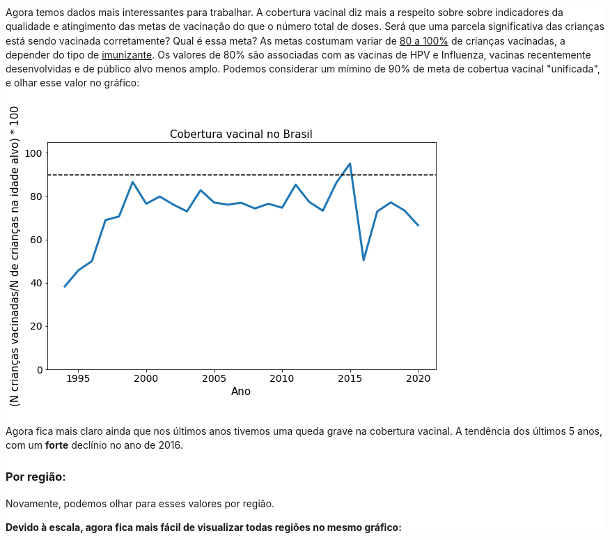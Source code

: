
Agora temos dados mais interessantes para trabalhar. A cobertura vacinal diz mais a respeito sobre sobre indicadores da qualidade e atingimento das metas de vacinação do que o número total de doses. Será que uma parcela significativa das crianças está sendo vacinada corretamente? Qual é essa meta? As metas costumam variar de [80 a 100%](https://antigo.saude.gov.br/images/pdf/2017/agosto/17/AACOBERTURAS-VACINAIS-NO-BRASIL---2010-2014.pdf) de crianças vacinadas, a depender do tipo de [imunizante](https://revistapesquisa.fapesp.br/as-razoes-da-queda-na-vacinacao/). Os valores de 80% são associadas com as vacinas de HPV e Influenza, vacinas recentemente desenvolvidas e de público alvo menos amplo. Podemos considerar um mímino de 90% de meta de cobertua vacinal "unificada", e olhar esse valor no gráfico:

![](https://github.com/RPGraciotti/BootCampAlura/raw/main/Projeto_modulo_1/figs/fig_6.png)

Agora fica mais claro ainda que nos últimos anos tivemos uma queda grave na cobertura vacinal. A tendência dos últimos 5 anos, com um **forte** declínio no ano de 2016.

### Por região:

Novamente, podemos olhar para esses valores por região.

**Devido à escala, agora fica mais fácil de visualizar todas regiões no mesmo gráfico:**
